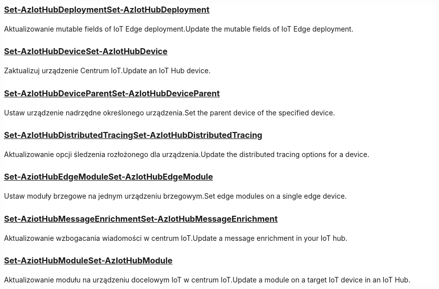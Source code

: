 ### [<span data-ttu-id="fd054-227">Set-AzIotHubDeployment</span><span class="sxs-lookup"><span data-stu-id="fd054-227">Set-AzIotHubDeployment</span></span>](Set-AzIotHubDeployment.md)
<span data-ttu-id="fd054-228">Aktualizowanie mutable fields of IoT Edge deployment.</span><span class="sxs-lookup"><span data-stu-id="fd054-228">Update the mutable fields of IoT Edge deployment.</span></span>

### [<span data-ttu-id="fd054-229">Set-AzIotHubDevice</span><span class="sxs-lookup"><span data-stu-id="fd054-229">Set-AzIotHubDevice</span></span>](Set-AzIotHubDevice.md)
<span data-ttu-id="fd054-230">Zaktualizuj urządzenie Centrum IoT.</span><span class="sxs-lookup"><span data-stu-id="fd054-230">Update an IoT Hub device.</span></span>

### [<span data-ttu-id="fd054-231">Set-AzIotHubDeviceParent</span><span class="sxs-lookup"><span data-stu-id="fd054-231">Set-AzIotHubDeviceParent</span></span>](Set-AzIotHubDeviceParent.md)
<span data-ttu-id="fd054-232">Ustaw urządzenie nadrzędne określonego urządzenia.</span><span class="sxs-lookup"><span data-stu-id="fd054-232">Set the parent device of the specified device.</span></span>

### [<span data-ttu-id="fd054-233">Set-AzIotHubDistributedTracing</span><span class="sxs-lookup"><span data-stu-id="fd054-233">Set-AzIotHubDistributedTracing</span></span>](Set-AzIotHubDistributedTracing.md)
<span data-ttu-id="fd054-234">Aktualizowanie opcji śledzenia rozłożonego dla urządzenia.</span><span class="sxs-lookup"><span data-stu-id="fd054-234">Update the distributed tracing options for a device.</span></span>

### [<span data-ttu-id="fd054-235">Set-AziotHubEdgeModule</span><span class="sxs-lookup"><span data-stu-id="fd054-235">Set-AzIotHubEdgeModule</span></span>](Set-AzIotHubEdgeModule.md)
<span data-ttu-id="fd054-236">Ustaw moduły brzegowe na jednym urządzeniu brzegowym.</span><span class="sxs-lookup"><span data-stu-id="fd054-236">Set edge modules on a single edge device.</span></span>

### [<span data-ttu-id="fd054-237">Set-AziotHubMessageEnrichment</span><span class="sxs-lookup"><span data-stu-id="fd054-237">Set-AzIotHubMessageEnrichment</span></span>](Set-AzIotHubMessageEnrichment.md)
<span data-ttu-id="fd054-238">Aktualizowanie wzbogacania wiadomości w centrum IoT.</span><span class="sxs-lookup"><span data-stu-id="fd054-238">Update a message enrichment in your IoT hub.</span></span>

### [<span data-ttu-id="fd054-239">Set-AziotHubModule</span><span class="sxs-lookup"><span data-stu-id="fd054-239">Set-AzIotHubModule</span></span>](Set-AzIotHubModule.md)
<span data-ttu-id="fd054-240">Aktualizowanie modułu na urządzeniu docelowym IoT w centrum IoT.</span><span class="sxs-lookup"><span data-stu-id="fd054-240">Update a module on a target IoT device in an IoT Hub.</span></span>
